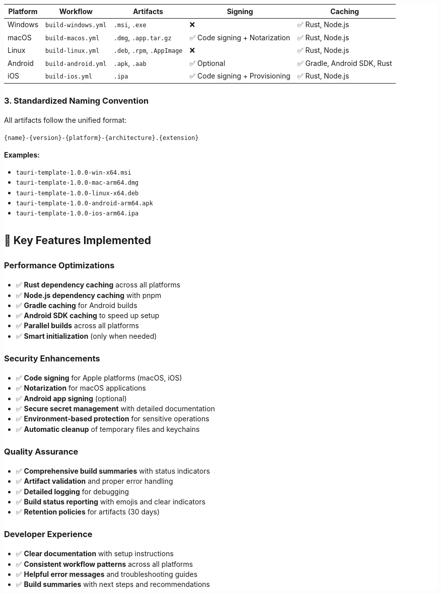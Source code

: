 | Platform | Workflow | Artifacts | Signing | Caching |
|----------|----------|-----------|---------|---------|
| Windows | `build-windows.yml` | `.msi`, `.exe` | ❌ | ✅ Rust, Node.js |
| macOS | `build-macos.yml` | `.dmg`, `.app.tar.gz` | ✅ Code signing + Notarization | ✅ Rust, Node.js |
| Linux | `build-linux.yml` | `.deb`, `.rpm`, `.AppImage` | ❌ | ✅ Rust, Node.js |
| Android | `build-android.yml` | `.apk`, `.aab` | ✅ Optional | ✅ Gradle, Android SDK, Rust |
| iOS | `build-ios.yml` | `.ipa` | ✅ Code signing + Provisioning | ✅ Rust, Node.js |

### 3. Standardized Naming Convention
All artifacts follow the unified format:
```
{name}-{version}-{platform}-{architecture}.{extension}
```

**Examples:**
- `tauri-template-1.0.0-win-x64.msi`
- `tauri-template-1.0.0-mac-arm64.dmg`
- `tauri-template-1.0.0-linux-x64.deb`
- `tauri-template-1.0.0-android-arm64.apk`
- `tauri-template-1.0.0-ios-arm64.ipa`

## 🚀 Key Features Implemented

### Performance Optimizations
- ✅ **Rust dependency caching** across all platforms
- ✅ **Node.js dependency caching** with pnpm
- ✅ **Gradle caching** for Android builds
- ✅ **Android SDK caching** to speed up setup
- ✅ **Parallel builds** across all platforms
- ✅ **Smart initialization** (only when needed)

### Security Enhancements
- ✅ **Code signing** for Apple platforms (macOS, iOS)
- ✅ **Notarization** for macOS applications
- ✅ **Android app signing** (optional)
- ✅ **Secure secret management** with detailed documentation
- ✅ **Environment-based protection** for sensitive operations
- ✅ **Automatic cleanup** of temporary files and keychains

### Quality Assurance
- ✅ **Comprehensive build summaries** with status indicators
- ✅ **Artifact validation** and proper error handling
- ✅ **Detailed logging** for debugging
- ✅ **Build status reporting** with emojis and clear indicators
- ✅ **Retention policies** for artifacts (30 days)

### Developer Experience
- ✅ **Clear documentation** with setup instructions
- ✅ **Consistent workflow patterns** across all platforms
- ✅ **Helpful error messages** and troubleshooting guides
- ✅ **Build summaries** with next steps and recommendations
